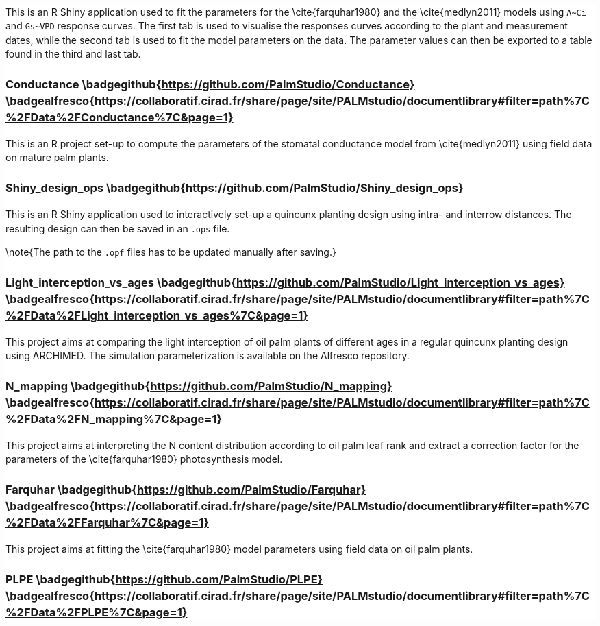 This is an R Shiny application used to fit the parameters for the \cite{farquhar1980} and the \cite{medlyn2011} models using `A~Ci` and `Gs~VPD` response curves. The first tab is used to visualise the responses curves according to the plant and measurement dates, while the second tab is used to fit the model parameters on the data. The parameter values can then be exported to a table found in the third and last tab.

### Conductance \badgegithub{https://github.com/PalmStudio/Conductance} \badgealfresco{https://collaboratif.cirad.fr/share/page/site/PALMstudio/documentlibrary#filter=path%7C%2FData%2FConductance%7C&page=1}

This is an R project set-up to compute the parameters of the stomatal conductance model from \cite{medlyn2011} using field data on mature palm plants.


### Shiny\_design\_ops \badgegithub{https://github.com/PalmStudio/Shiny_design_ops}

This is an R Shiny application used to interactively set-up a quincunx planting design using intra- and interrow distances. The resulting design can then be saved in an `.ops` file.

\note{The path to the `.opf` files has to be updated manually after saving.}

### Light\_interception\_vs\_ages \badgegithub{https://github.com/PalmStudio/Light_interception_vs_ages} \badgealfresco{https://collaboratif.cirad.fr/share/page/site/PALMstudio/documentlibrary#filter=path%7C%2FData%2FLight_interception_vs_ages%7C&page=1}

This project aims at comparing the light interception of oil palm plants of different ages in a regular quincunx planting design using ARCHIMED. The simulation parameterization is available on the Alfresco repository.

### N_mapping \badgegithub{https://github.com/PalmStudio/N_mapping} \badgealfresco{https://collaboratif.cirad.fr/share/page/site/PALMstudio/documentlibrary#filter=path%7C%2FData%2FN_mapping%7C&page=1}

This project aims at interpreting the N content distribution according to oil palm leaf rank and extract a correction factor for the parameters of the \cite{farquhar1980} photosynthesis model.

### Farquhar \badgegithub{https://github.com/PalmStudio/Farquhar} \badgealfresco{https://collaboratif.cirad.fr/share/page/site/PALMstudio/documentlibrary#filter=path%7C%2FData%2FFarquhar%7C&page=1}

This project aims at fitting the \cite{farquhar1980} model parameters using field data on oil palm plants.

### PLPE \badgegithub{https://github.com/PalmStudio/PLPE} \badgealfresco{https://collaboratif.cirad.fr/share/page/site/PALMstudio/documentlibrary#filter=path%7C%2FData%2FPLPE%7C&page=1}
